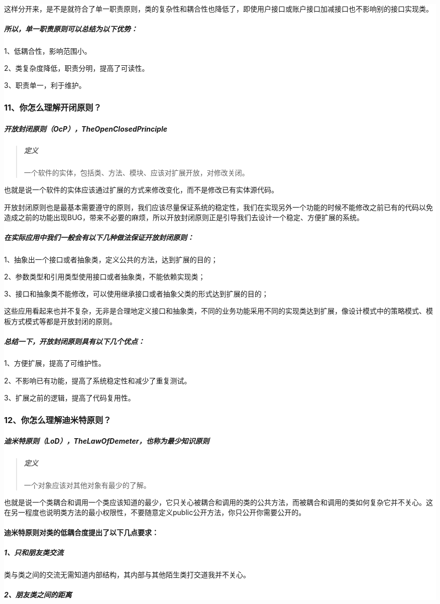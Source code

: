 这样分开来，是不是就符合了单一职责原则，类的复杂性和耦合性也降低了，即使用户接口或账户接口加减接口也不影响别的接口实现类。

##### 所以，单一职责原则可以总结为以下优势：

1、低耦合性，影响范围小。

2、类复杂度降低，职责分明，提高了可读性。

3、职责单一，利于维护。

### 11、你怎么理解开闭原则？

##### 开放封闭原则（OcP），TheOpenClosedPrinciple

> ##### 定义
>
> 一个软件的实体，包括类、方法、模块、应该对扩展开放，对修改关闭。

也就是说一个软件的实体应该通过扩展的方式来修改变化，而不是修改已有实体源代码。

开放封闭原则也是最基本需要遵守的原则，我们应该尽量保证系统的稳定性，我们在实现另外一个功能的时候不能修改之前已有的代码以免造成之前的功能出现BUG，带来不必要的麻烦，所以开放封闭原则正是引导我们去设计一个稳定、方便扩展的系统。

##### 在实际应用中我们一般会有以下几种做法保证开放封闭原则：

1、抽象出一个接口或者抽象类，定义公共的方法，达到扩展的目的；

2、参数类型和引用类型使用接口或者抽象类，不能依赖实现类；

3、接口和抽象类不能修改，可以使用继承接口或者抽象父类的形式达到扩展的目的；

这些应用看起来也并不复杂，无非是合理地定义接口和抽象类，不同的业务功能采用不同的实现类达到扩展，像设计模式中的策略模式、模板方式模式等都是开放封闭的原则。

##### 总结一下，开放封闭原则具有以下几个优点：

1、方便扩展，提高了可维护性。

2、不影响已有功能，提高了系统稳定性和减少了重复测试。

3、扩展之前的逻辑，提高了代码复用性。

### 12、你怎么理解迪米特原则？

##### 迪米特原则（LoD），TheLawOfDemeter，也称为最少知识原则

> ##### 定义
>
> 一个对象应该对其他对象有最少的了解。

也就是说一个类耦合和调用一个类应该知道的最少，它只关心被耦合和调用的类的公共方法，而被耦合和调用的类如何复杂它并不关心。这在另一程度也说明类方法的最小权限性，不要随意定义public公开方法，你只公开你需要公开的。

#### 迪米特原则对类的低耦合度提出了以下几点要求：

##### 1、只和朋友类交流

类与类之间的交流无需知道内部结构，其内部与其他陌生类打交道我并不关心。

##### 2、朋友类之间的距离
